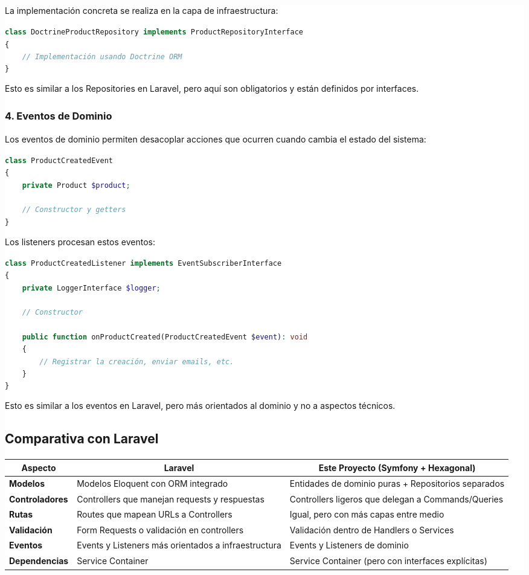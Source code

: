 La implementación concreta se realiza en la capa de infraestructura:

```php
class DoctrineProductRepository implements ProductRepositoryInterface
{
    // Implementación usando Doctrine ORM
}
```

Esto es similar a los Repositories en Laravel, pero aquí son obligatorios y están definidos por interfaces.

### 4. Eventos de Dominio

Los eventos de dominio permiten desacoplar acciones que ocurren cuando cambia el estado del sistema:

```php
class ProductCreatedEvent
{
    private Product $product;

    // Constructor y getters
}
```

Los listeners procesan estos eventos:

```php
class ProductCreatedListener implements EventSubscriberInterface
{
    private LoggerInterface $logger;

    // Constructor

    public function onProductCreated(ProductCreatedEvent $event): void
    {
        // Registrar la creación, enviar emails, etc.
    }
}
```

Esto es similar a los eventos en Laravel, pero más orientados al dominio y no a aspectos técnicos.

## Comparativa con Laravel

| Aspecto | Laravel | Este Proyecto (Symfony + Hexagonal) |
|---------|---------|-------------------------------------|
| **Modelos** | Modelos Eloquent con ORM integrado | Entidades de dominio puras + Repositorios separados |
| **Controladores** | Controllers que manejan requests y respuestas | Controllers ligeros que delegan a Commands/Queries |
| **Rutas** | Routes que mapean URLs a Controllers | Igual, pero con más capas entre medio |
| **Validación** | Form Requests o validación en controllers | Validación dentro de Handlers o Services |
| **Eventos** | Events y Listeners más orientados a infraestructura | Events y Listeners de dominio |
| **Dependencias** | Service Container | Service Container (pero con interfaces explícitas) |
